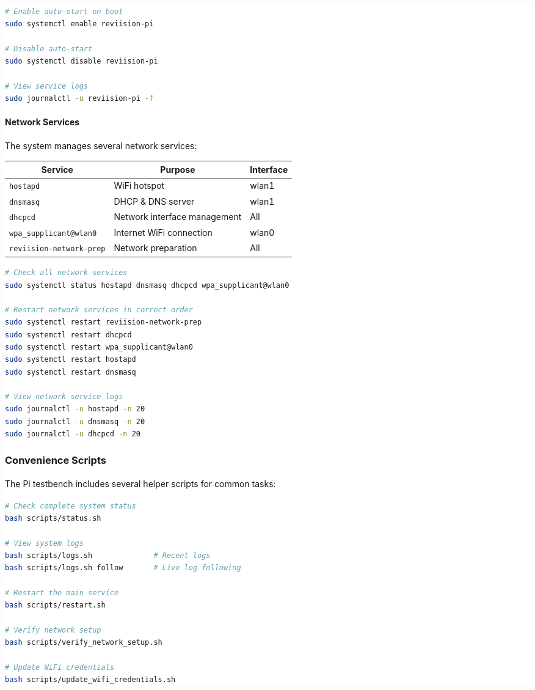 ```bash
# Enable auto-start on boot
sudo systemctl enable reviision-pi

# Disable auto-start
sudo systemctl disable reviision-pi

# View service logs
sudo journalctl -u reviision-pi -f
```

#### Network Services
The system manages several network services:

| Service | Purpose | Interface |
|---------|---------|-----------|
| `hostapd` | WiFi hotspot | wlan1 |
| `dnsmasq` | DHCP & DNS server | wlan1 |
| `dhcpcd` | Network interface management | All |
| `wpa_supplicant@wlan0` | Internet WiFi connection | wlan0 |
| `reviision-network-prep` | Network preparation | All |

```bash
# Check all network services
sudo systemctl status hostapd dnsmasq dhcpcd wpa_supplicant@wlan0

# Restart network services in correct order
sudo systemctl restart reviision-network-prep
sudo systemctl restart dhcpcd
sudo systemctl restart wpa_supplicant@wlan0
sudo systemctl restart hostapd
sudo systemctl restart dnsmasq

# View network service logs
sudo journalctl -u hostapd -n 20
sudo journalctl -u dnsmasq -n 20
sudo journalctl -u dhcpcd -n 20
```

### Convenience Scripts

The Pi testbench includes several helper scripts for common tasks:

```bash
# Check complete system status
bash scripts/status.sh

# View system logs
bash scripts/logs.sh              # Recent logs
bash scripts/logs.sh follow       # Live log following

# Restart the main service
bash scripts/restart.sh

# Verify network setup
bash scripts/verify_network_setup.sh

# Update WiFi credentials
bash scripts/update_wifi_credentials.sh
```
